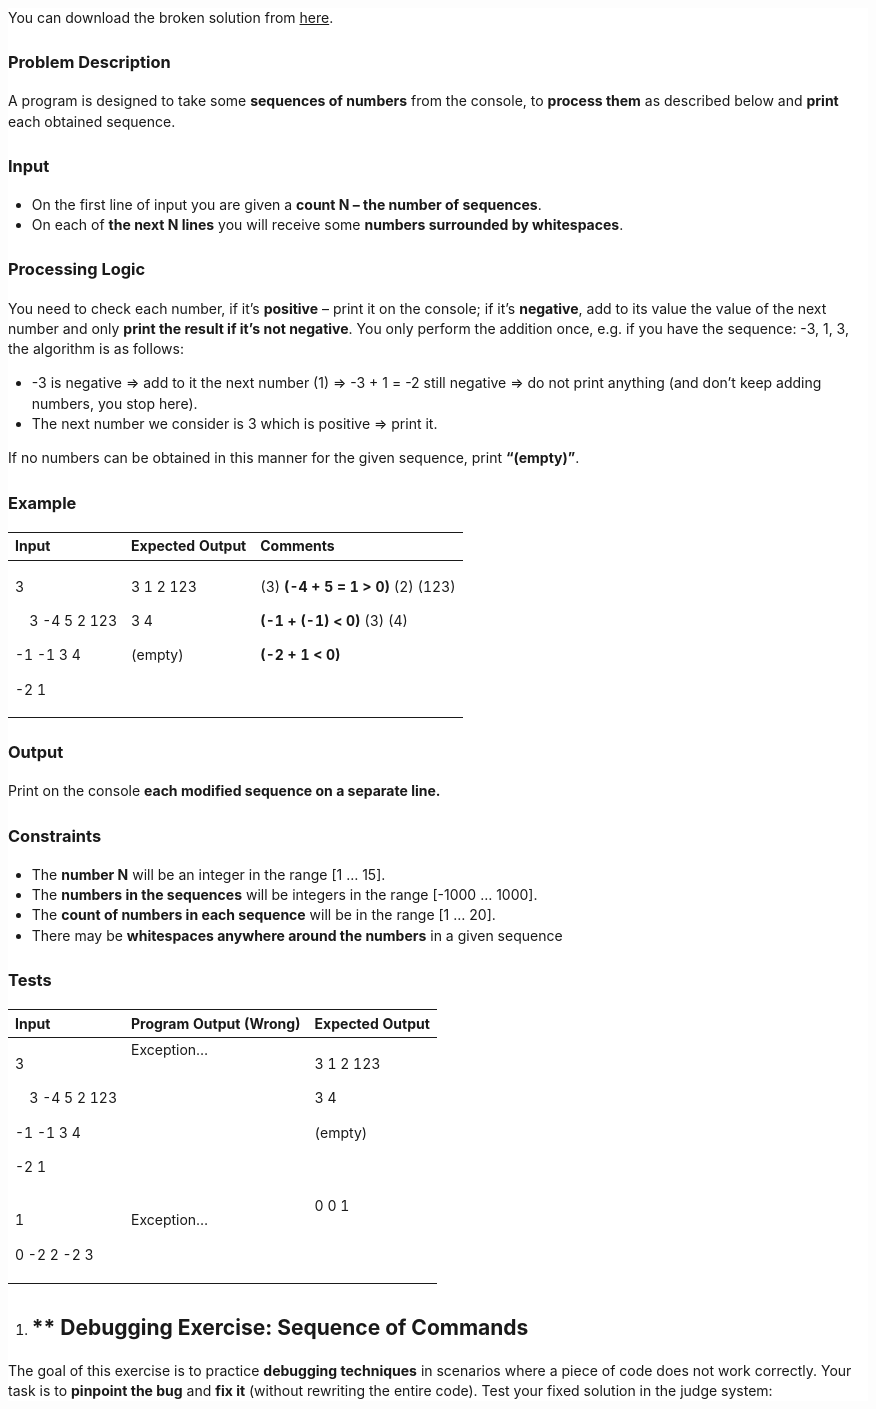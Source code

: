 You can download the broken solution from [here](https://softuni.bg/downloads/svn/soft-tech/May-2017/Programming-Fundamentals-May-2017/05.%20Programming-Fundamentals-Methods-Debugging-and-Troubleshooting-Code/05.%20Programming-Fundamentals-Methods-Debugging-and-Troubleshooting-Code-Exercises-Broken-Solutions.zip).
### **Problem Description**
A program is designed to take some **sequences of numbers** from the console, to **process them** as described below and **print** each obtained sequence.
### **Input**
- On the first line of input you are given a **count N – the number of sequences**.
- On each of **the next N lines** you will receive some **numbers surrounded by whitespaces**.
### **Processing Logic**
You need to check each number, if it’s **positive** – print it on the console; if it’s **negative**, add to its value the value of the next number and only **print the result if it’s not negative**. You only perform the addition once, e.g. if you have the sequence: -3, 1, 3, the algorithm is as follows:

- -3 is negative => add to it the next number (1) => -3 + 1 = -2 still negative => do not print anything (and don’t keep adding numbers, you stop here).
- The next number we consider is 3 which is positive => print it. 

If no numbers can be obtained in this manner for the given sequence, print **“(empty)”**.
### **Example**

|**Input**|**Expected Output**|**Comments**|
| :- | :- | :- |
|<p>3</p><p>`  `3 -4    5 2  123 </p><p>-1 -1 3 4</p><p>-2       1</p>|<p>3 1 2 123</p><p>3 4</p><p>(empty)</p>|<p>(3) **(-4 + 5 = 1 > 0)** (2) (123)</p><p>**(-1 + (-1) < 0)** (3) (4)</p><p>**(-2 + 1 < 0)**</p>|
### **Output**
Print on the console **each modified sequence on a separate line.**
### **Constraints**
- The **number N** will be an integer in the range [1 … 15].
- The **numbers in the sequences** will be integers in the range [-1000 … 1000].
- The **count of numbers in each sequence** will be in the range [1 … 20].
- There may be **whitespaces anywhere around the numbers** in a given sequence
### **Tests**

|**Input**|**Program Output (Wrong)**|**Expected Output**|
| :- | :- | :- |
|<p>3</p><p>`  `3 -4    5 2  123 </p><p>-1 -1 3 4</p><p>-2       1</p>|Exception…|<p>3 1 2 123</p><p>3 4</p><p>(empty)</p>|
|<p>1</p><p>0 -2 2 -2 3</p>|<p>Exception…</p><p></p>|0 0 1|
1. ## **\*\* Debugging Exercise: Sequence of Commands**
The goal of this exercise is to practice **debugging techniques** in scenarios where a piece of code does not work correctly. Your task is to **pinpoint the bug** and **fix it** (without rewriting the entire code). Test your fixed solution in the judge system: 
